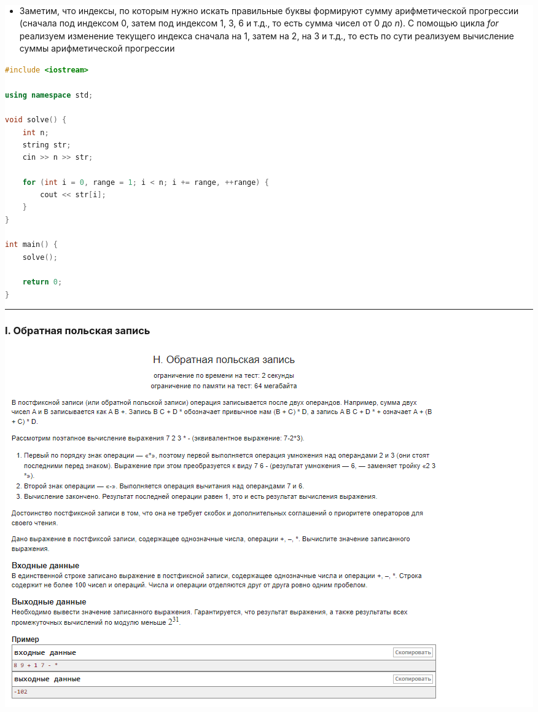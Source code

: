 - Заметим, что индексы, по которым нужно искать правильные буквы формируют сумму арифметической прогрессии (сначала под индексом $0$, затем под индексом $1$, $3$, $6$ и т.д., то есть сумма чисел от $0$ до $n$). С помощью цикла $for$ реализуем изменение текущего индекса сначала на $1$, затем на $2$, на $3$ и т.д., то есть по сути реализуем вычисление суммы арифметической прогрессии

```cpp
#include <iostream>

using namespace std;

void solve() {
    int n;
    string str;
    cin >> n >> str;
    
    for (int i = 0, range = 1; i < n; i += range, ++range) {
        cout << str[i];
    }
}

int main() {
    solve();

    return 0;
}
```

---

### I. Обратная польская запись

![image.png](VI%20Testing%201%20Key%20Tasks%2011b2e807d74f80df8868d9948b0304b5/image%208.png)
